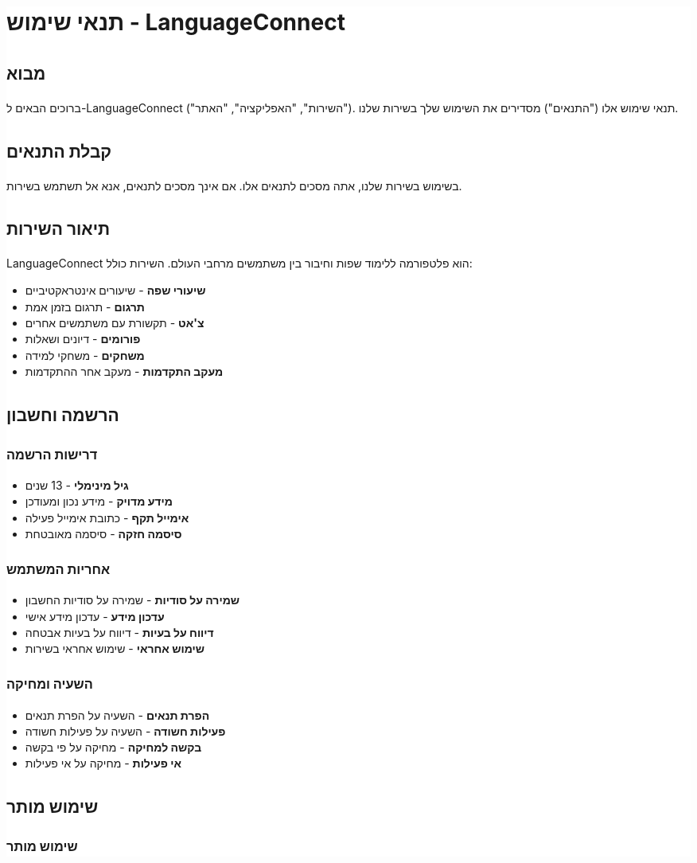 # תנאי שימוש - LanguageConnect

## מבוא

ברוכים הבאים ל-LanguageConnect ("השירות", "האפליקציה", "האתר"). תנאי שימוש אלו ("התנאים") מסדירים את השימוש שלך בשירות שלנו.

## קבלת התנאים

בשימוש בשירות שלנו, אתה מסכים לתנאים אלו. אם אינך מסכים לתנאים, אנא אל תשתמש בשירות.

## תיאור השירות

LanguageConnect הוא פלטפורמה ללימוד שפות וחיבור בין משתמשים מרחבי העולם. השירות כולל:

- **שיעורי שפה** - שיעורים אינטראקטיביים
- **תרגום** - תרגום בזמן אמת
- **צ'אט** - תקשורת עם משתמשים אחרים
- **פורומים** - דיונים ושאלות
- **משחקים** - משחקי למידה
- **מעקב התקדמות** - מעקב אחר ההתקדמות

## הרשמה וחשבון

### דרישות הרשמה

- **גיל מינימלי** - 13 שנים
- **מידע מדויק** - מידע נכון ומעודכן
- **אימייל תקף** - כתובת אימייל פעילה
- **סיסמה חזקה** - סיסמה מאובטחת

### אחריות המשתמש

- **שמירה על סודיות** - שמירה על סודיות החשבון
- **עדכון מידע** - עדכון מידע אישי
- **דיווח על בעיות** - דיווח על בעיות אבטחה
- **שימוש אחראי** - שימוש אחראי בשירות

### השעיה ומחיקה

- **הפרת תנאים** - השעיה על הפרת תנאים
- **פעילות חשודה** - השעיה על פעילות חשודה
- **בקשה למחיקה** - מחיקה על פי בקשה
- **אי פעילות** - מחיקה על אי פעילות

## שימוש מותר

### שימוש מותר

